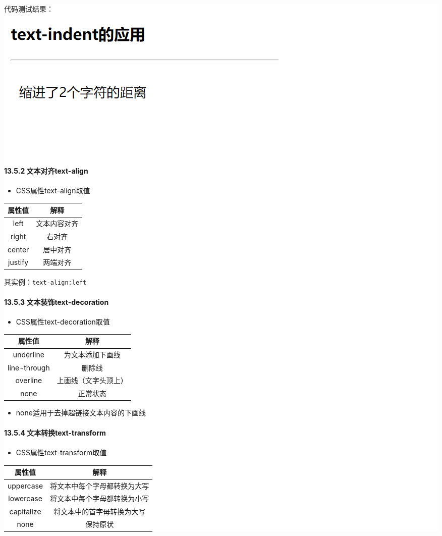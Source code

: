 代码测试结果：

![](https://raw.githubusercontent.com/qingxianzi002/My_note/main/pictureCSS%E5%9F%BA%E7%A1%80%E5%9B%BE16.png) 

#### 13.5.2   文本对齐text-align

+ CSS属性text-align取值

|属性值|解释|
|:---:|:---:|
|left|文本内容对齐|
|right|右对齐|
|center|居中对齐|
|justify|两端对齐|

其实例：`text-align:left`

#### 13.5.3   文本装饰text-decoration

+ CSS属性text-decoration取值

|属性值|解释|
|:---:|:---:|
|underline|为文本添加下画线|
|line-through|删除线|
|overline|上画线（文字头顶上）|
|none|正常状态|

+ none适用于去掉超链接文本内容的下画线

#### 13.5.4   文本转换text-transform

+ CSS属性text-transform取值

|属性值|解释|
|:---:|:---:|
|uppercase|将文本中每个字母都转换为大写|
|lowercase|将文本中每个字母都转换为小写|
|capitalize|将文本中的首字母转换为大写|
|none|保持原状|
